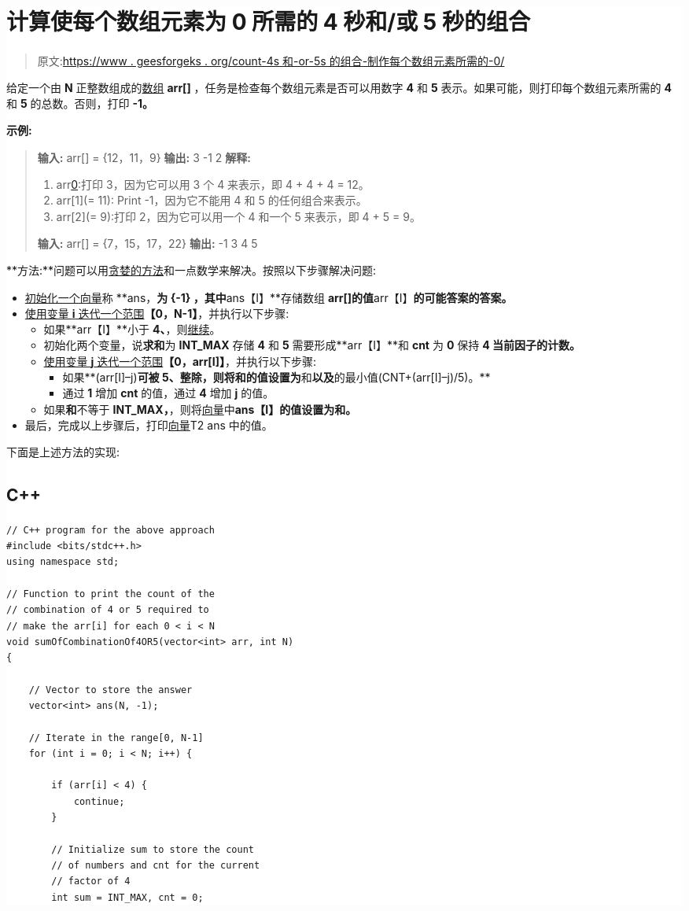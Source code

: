 # 计算使每个数组元素为 0 所需的 4 秒和/或 5 秒的组合

> 原文:[https://www . geesforgeks . org/count-4s 和-or-5s 的组合-制作每个数组元素所需的-0/](https://www.geeksforgeeks.org/count-the-combination-of-4s-and-or-5s-required-to-make-each-array-element-0/)

给定一个由 **N** 正整数组成的[数组](https://www.geeksforgeeks.org/array-data-structure/) **arr[]** ，任务是检查每个数组元素是否可以用数字 **4** 和 **5** 表示。如果可能，则打印每个数组元素所需的 **4** 和 **5** 的总数。否则，打印 **-1。**

**示例:**

> **输入:** arr[] = {12，11，9}
> **输出:** 3 -1 2
> **解释:**
> 
> 1.  arr[0]( =12):打印 3，因为它可以用 3 个 4 来表示，即 4 + 4 + 4 = 12。
> 2.  arr[1](= 11): Print -1，因为它不能用 4 和 5 的任何组合来表示。
> 3.  arr[2](= 9):打印 2，因为它可以用一个 4 和一个 5 来表示，即 4 + 5 = 9。
> 
> **输入:** arr[] = {7，15，17，22}
> **输出:** -1 3 4 5

**方法:**问题可以用[贪婪的方法](https://www.geeksforgeeks.org/greedy-algorithms/)和一点数学来解决。按照以下步骤解决问题:

*   [初始化一个向量](https://www.geeksforgeeks.org/initialize-a-vector-in-cpp-different-ways/)称 **ans，**为 **{-1}** ，其中**ans【I】**存储数组 **arr[]的值**arr【I】**的可能答案的答案。**
*   [使用变量 **i** 迭代一个范围](https://www.geeksforgeeks.org/range-based-loop-c/)**【0，N-1】**，并执行以下步骤:
    *   如果**arr【I】**小于 **4、**，则[继续](https://www.geeksforgeeks.org/continue-statement-cpp/)。
    *   初始化两个变量，说**求和**为 **INT_MAX** 存储 **4** 和 **5** 需要形成**arr【I】**和 **cnt** 为 **0** 保持 **4 当前因子的计数。**
    *   [使用变量 **j** 迭代一个范围](https://www.geeksforgeeks.org/range-based-loop-c/)**【0，arr[I]】**，并执行以下步骤:
        *   如果**(arr[I]–j)**可被 **5、**整除，则将**和**的值设置为**和**以及**的最小值(CNT+(arr[I]–j)/5)。**
        *   通过 **1** 增加 **cnt** 的值，通过 **4** 增加 **j** 的值。
    *   如果**和**不等于 **INT_MAX，**，则将[向量](https://www.geeksforgeeks.org/vector-in-cpp-stl/)中**ans【I】**的值设置为**和。**
*   最后，完成以上步骤后，打印[向量](https://www.geeksforgeeks.org/vector-in-cpp-stl/)T2 ans 中的值。

下面是上述方法的实现:

## C++

```
// C++ program for the above approach
#include <bits/stdc++.h>
using namespace std;

// Function to print the count of the
// combination of 4 or 5 required to
// make the arr[i] for each 0 < i < N
void sumOfCombinationOf4OR5(vector<int> arr, int N)
{

    // Vector to store the answer
    vector<int> ans(N, -1);

    // Iterate in the range[0, N-1]
    for (int i = 0; i < N; i++) {

        if (arr[i] < 4) {
            continue;
        }

        // Initialize sum to store the count
        // of numbers and cnt for the current
        // factor of 4
        int sum = INT_MAX, cnt = 0;

```